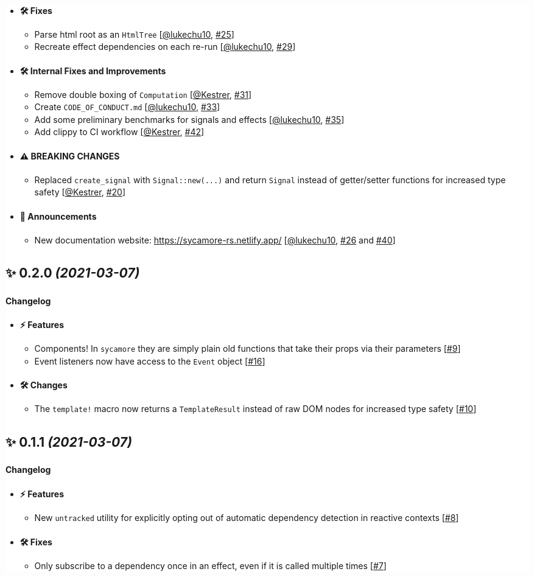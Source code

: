 -   #### 🛠 Fixes

    -   Parse html root as an `HtmlTree` [[@lukechu10],
        [#25](https://github.com/sycamore-rs/sycamore/pull/25)]
    -   Recreate effect dependencies on each re-run [[@lukechu10],
        [#29](https://github.com/sycamore-rs/sycamore/pull/29)]

-   #### 🛠 Internal Fixes and Improvements

    -   Remove double boxing of `Computation` [[@Kestrer],
        [#31](https://github.com/sycamore-rs/sycamore/pull/31)]
    -   Create `CODE_OF_CONDUCT.md` [[@lukechu10],
        [#33](https://github.com/sycamore-rs/sycamore/pull/33)]
    -   Add some preliminary benchmarks for signals and effects [[@lukechu10],
        [#35](https://github.com/sycamore-rs/sycamore/pull/35)]
    -   Add clippy to CI workflow [[@Kestrer], [#42](https://github.com/sycamore-rs/sycamore/pull/42)]

-   #### ⚠ **BREAKING CHANGES**

    -   Replaced `create_signal` with `Signal::new(...)` and return `Signal` instead of getter/setter
        functions for increased type safety [[@Kestrer],
        [#20](https://github.com/sycamore-rs/sycamore/pull/20)]

-   #### 📢 Announcements

    -   New documentation website: https://sycamore-rs.netlify.app/ [[@lukechu10],
        [#26](https://github.com/sycamore-rs/sycamore/pull/26) and
        [#40](https://github.com/sycamore-rs/sycamore/pull/40)]

## ✨ **0.2.0** _(2021-03-07)_

#### Changelog

-   #### ⚡️ Features

    -   Components! In `sycamore` they are simply plain old functions that take their props via their
        parameters [[#9](https://github.com/sycamore-rs/sycamore/pull/9)]
    -   Event listeners now have access to the `Event` object
        [[#16](https://github.com/sycamore-rs/sycamore/pull/16)]

-   #### 🛠 Changes

    -   The `template!` macro now returns a `TemplateResult` instead of raw DOM nodes for increased type
        safety [[#10](https://github.com/sycamore-rs/sycamore/pull/10)]

## ✨ **0.1.1** _(2021-03-07)_

#### Changelog

-   #### ⚡️ Features

    -   New `untracked` utility for explicitly opting out of automatic dependency detection in reactive
        contexts [[#8](https://github.com/sycamore-rs/sycamore/pull/8)]

-   #### 🛠 Fixes
    -   Only subscribe to a dependency once in an effect, even if it is called multiple times
        [[#7](https://github.com/sycamore-rs/sycamore/pull/7)]


[@baile320]: https://github.com/baile320
[@dicej]: https://github.com/dicej
[@gearme]: https://github.com/Gearme
[@iwburns]: https://github.com/iwburns
[@juanmarchetto]: https://github.com/JuanMarchetto
[@kestrer]: https://github.com/Kestrer
[@lukechu10]: https://github.com/lukechu10
[@lights0123]: https://github.com/lights0123
[@riey]: https://github.com/Riey
[@tmpr]: https://github.com/tmpr
[@tshepang]: https://github.com/tshepang